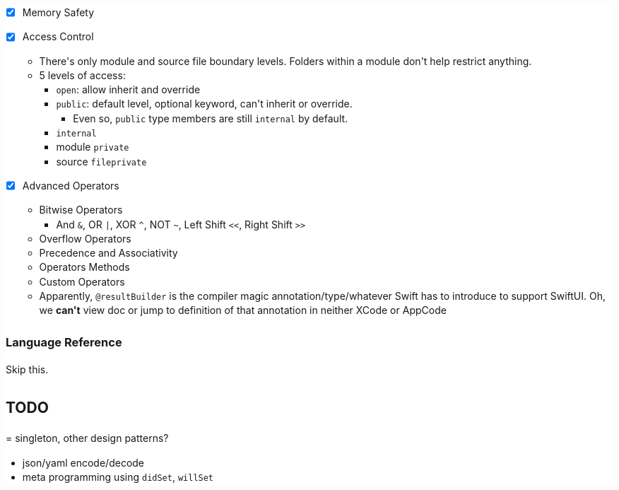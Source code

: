 - [x] Memory Safety

- [x] Access Control

  - There's only module and source file boundary levels. Folders within a module
    don't help restrict anything.
  - 5 levels of access:
    - `open`: allow inherit and override
    - `public`: default level, optional keyword, can't inherit or override.
      - Even so, `public` type members are still `internal` by default.
    - `internal`
    - module `private`
    - source `fileprivate`

- [x] Advanced Operators
  - Bitwise Operators
    - And `&`, OR `|`, XOR `^`, NOT `~`, Left Shift `<<`, Right Shift `>>`
  - Overflow Operators
  - Precedence and Associativity
  - Operators Methods
  - Custom Operators
  - Apparently, `@resultBuilder` is the compiler magic annotation/type/whatever
    Swift has to introduce to support SwiftUI. Oh, we **can't** view doc or jump
    to definition of that annotation in neither XCode or AppCode

### Language Reference

Skip this.

## TODO

= singleton, other design patterns?

- json/yaml encode/decode
- meta programming using `didSet`, `willSet`
